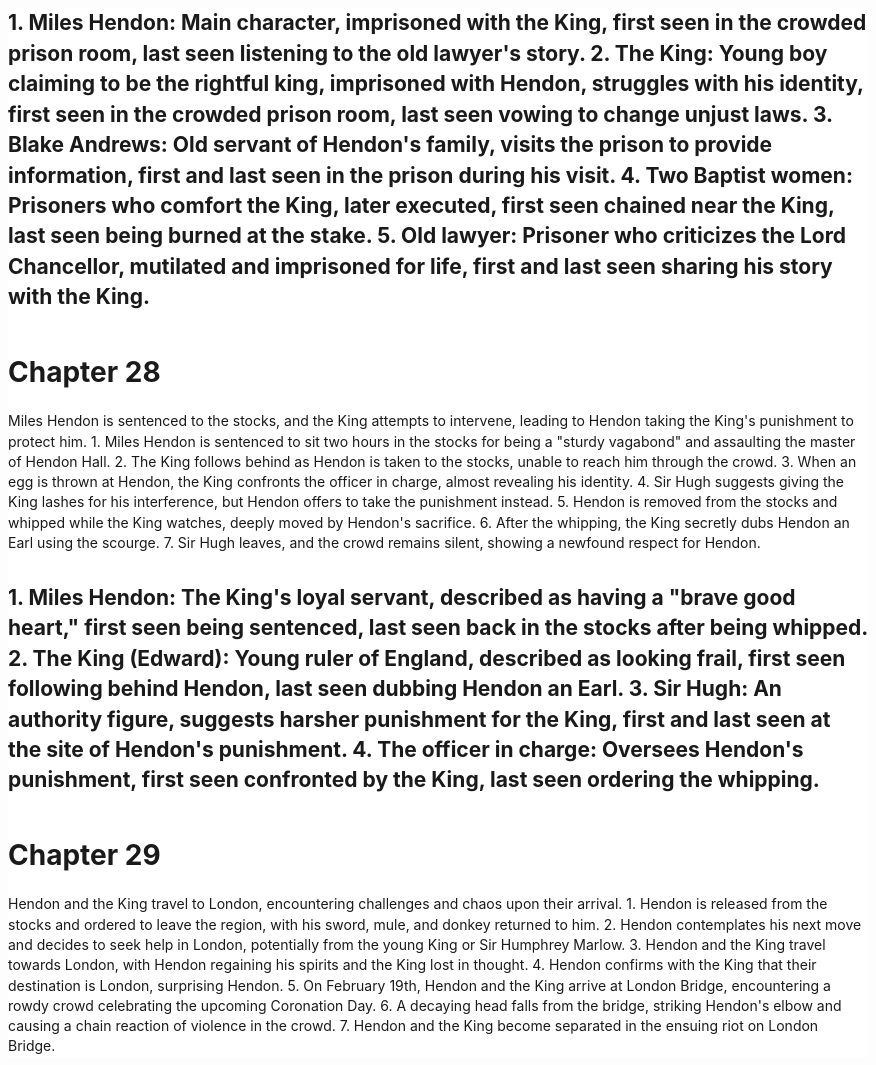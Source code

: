 <characters>1. Miles Hendon: Main character, imprisoned with the King, first seen in the crowded prison room, last seen listening to the old lawyer's story.
2. The King: Young boy claiming to be the rightful king, imprisoned with Hendon, struggles with his identity, first seen in the crowded prison room, last seen vowing to change unjust laws.
3. Blake Andrews: Old servant of Hendon's family, visits the prison to provide information, first and last seen in the prison during his visit.
4. Two Baptist women: Prisoners who comfort the King, later executed, first seen chained near the King, last seen being burned at the stake.
5. Old lawyer: Prisoner who criticizes the Lord Chancellor, mutilated and imprisoned for life, first and last seen sharing his story with the King.</characters>
----------------
# Chapter 28
<synopsis>
Miles Hendon is sentenced to the stocks, and the King attempts to intervene, leading to Hendon taking the King's punishment to protect him.
</synopsis>

<events>
1. Miles Hendon is sentenced to sit two hours in the stocks for being a "sturdy vagabond" and assaulting the master of Hendon Hall.
2. The King follows behind as Hendon is taken to the stocks, unable to reach him through the crowd.
3. When an egg is thrown at Hendon, the King confronts the officer in charge, almost revealing his identity.
4. Sir Hugh suggests giving the King lashes for his interference, but Hendon offers to take the punishment instead.
5. Hendon is removed from the stocks and whipped while the King watches, deeply moved by Hendon's sacrifice.
6. After the whipping, the King secretly dubs Hendon an Earl using the scourge.
7. Sir Hugh leaves, and the crowd remains silent, showing a newfound respect for Hendon.
</events>

<characters>1. Miles Hendon: The King's loyal servant, described as having a "brave good heart," first seen being sentenced, last seen back in the stocks after being whipped.
2. The King (Edward): Young ruler of England, described as looking frail, first seen following behind Hendon, last seen dubbing Hendon an Earl.
3. Sir Hugh: An authority figure, suggests harsher punishment for the King, first and last seen at the site of Hendon's punishment.
4. The officer in charge: Oversees Hendon's punishment, first seen confronted by the King, last seen ordering the whipping.</characters>
----------------
# Chapter 29
<synopsis>
Hendon and the King travel to London, encountering challenges and chaos upon their arrival.
</synopsis>

<events>
1. Hendon is released from the stocks and ordered to leave the region, with his sword, mule, and donkey returned to him.
2. Hendon contemplates his next move and decides to seek help in London, potentially from the young King or Sir Humphrey Marlow.
3. Hendon and the King travel towards London, with Hendon regaining his spirits and the King lost in thought.
4. Hendon confirms with the King that their destination is London, surprising Hendon.
5. On February 19th, Hendon and the King arrive at London Bridge, encountering a rowdy crowd celebrating the upcoming Coronation Day.
6. A decaying head falls from the bridge, striking Hendon's elbow and causing a chain reaction of violence in the crowd.
7. Hendon and the King become separated in the ensuing riot on London Bridge.
</events>

